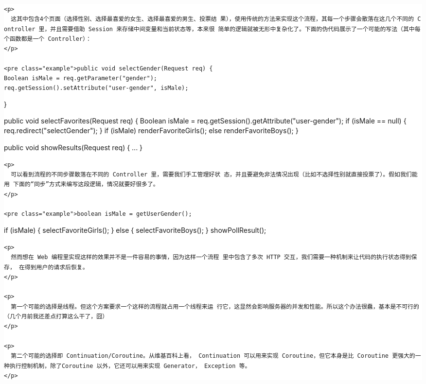     <p>
      这其中包含4个页面（选择性别、选择最喜爱的女生、选择最喜爱的男生、投票结 果），使用传统的方法来实现这个流程，其每一个步骤会散落在这几个不同的 Controller 里，并且需要借助 Session 来存储中间变量和当前状态等，本来很 简单的逻辑就被无形中复杂化了。下面的伪代码展示了一个可能的写法（其中每 个函数都是一个 Controller）：
    </p>
    
    <pre class="example">public void selectGender(Request req) {
    Boolean isMale = req.getParameter("gender");
    req.getSession().setAttribute("user-gender", isMale);
}

public void selectFavorites(Request req) {
    Boolean isMale = req.getSession().getAttribute("user-gender");
    if (isMale == null) {
        req.redirect("selectGender");
    }
    if (isMale)
       renderFavoriteGirls();
    else
       renderFavoriteBoys();
}

public void showResults(Request req) {
  ...
}
</pre>
    
    <p>
      可以看到流程的不同步骤散落在不同的 Controller 里，需要我们手工管理好状 态，并且要避免非法情况出现（比如不选择性别就直接投票了）。假如我们能用 下面的“同步”方式来编写这段逻辑，情况就要好很多了。
    </p>
    
    <pre class="example">boolean isMale = getUserGender();
if (isMale) {
    selectFavoriteGirls();
} else {
    selectFavoriteBoys();
}
showPollResult();
</pre>
    
    <p>
      然而想在 Web 编程里实现这样的效果并不是一件容易的事情，因为这样一个流程 里中包含了多次 HTTP 交互，我们需要一种机制来让代码的执行状态得到保存， 在得到用户的请求后恢复。
    </p>
    
    <p>
      第一个可能的选择是线程。但这个方案要求一个这样的流程就占用一个线程来运 行它，这显然会影响服务器的并发和性能。所以这个办法很蠢，基本是不可行的 （几个月前我还差点打算这么干了，囧）
    </p>
    
    <p>
      第二个可能的选择即 Continuation/Coroutine。从维基百科上看， Continuation 可以用来实现 Coroutine，但它本身是比 Coroutine 更强大的一 种执行控制机制，除了Coroutine 以外，它还可以用来实现 Generator， Exception 等。
    </p>
  </div>
</div>
